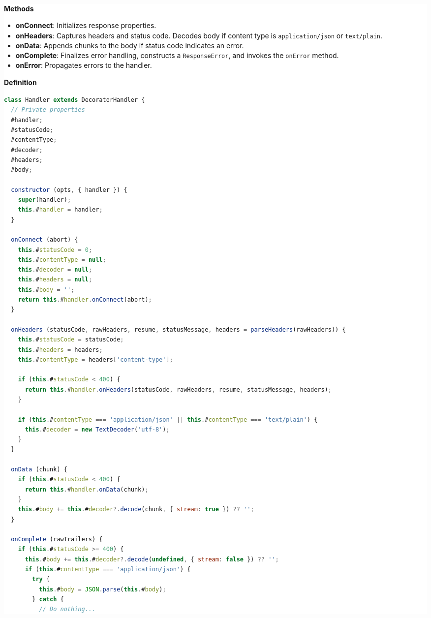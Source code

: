 **Methods**

- **onConnect**: Initializes response properties.
- **onHeaders**: Captures headers and status code. Decodes body if content type is `application/json` or `text/plain`.
- **onData**: Appends chunks to the body if status code indicates an error.
- **onComplete**: Finalizes error handling, constructs a `ResponseError`, and invokes the `onError` method.
- **onError**: Propagates errors to the handler.

**Definition**

```js
class Handler extends DecoratorHandler {
  // Private properties
  #handler;
  #statusCode;
  #contentType;
  #decoder;
  #headers;
  #body;

  constructor (opts, { handler }) {
    super(handler);
    this.#handler = handler;
  }

  onConnect (abort) {
    this.#statusCode = 0;
    this.#contentType = null;
    this.#decoder = null;
    this.#headers = null;
    this.#body = '';
    return this.#handler.onConnect(abort);
  }

  onHeaders (statusCode, rawHeaders, resume, statusMessage, headers = parseHeaders(rawHeaders)) {
    this.#statusCode = statusCode;
    this.#headers = headers;
    this.#contentType = headers['content-type'];

    if (this.#statusCode < 400) {
      return this.#handler.onHeaders(statusCode, rawHeaders, resume, statusMessage, headers);
    }

    if (this.#contentType === 'application/json' || this.#contentType === 'text/plain') {
      this.#decoder = new TextDecoder('utf-8');
    }
  }

  onData (chunk) {
    if (this.#statusCode < 400) {
      return this.#handler.onData(chunk);
    }
    this.#body += this.#decoder?.decode(chunk, { stream: true }) ?? '';
  }

  onComplete (rawTrailers) {
    if (this.#statusCode >= 400) {
      this.#body += this.#decoder?.decode(undefined, { stream: false }) ?? '';
      if (this.#contentType === 'application/json') {
        try {
          this.#body = JSON.parse(this.#body);
        } catch {
          // Do nothing...
```